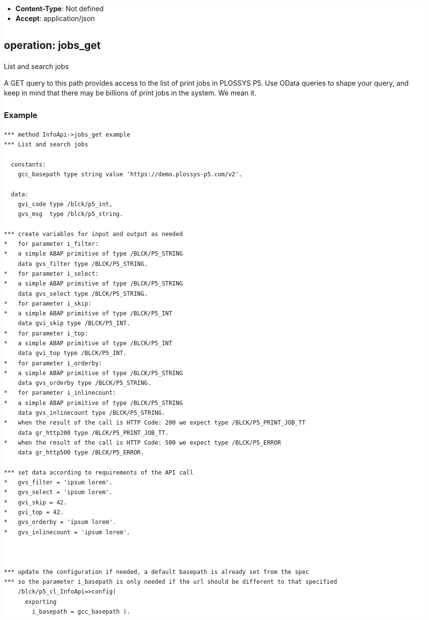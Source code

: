  - **Content-Type**: Not defined
 - **Accept**: application/json


<a name="markdown-header-op-InfoApi-jobs_get"></a>

## operation: **jobs_get**
List and search jobs

A GET query to this path provides access to the list of print jobs in PLOSSYS P5. Use OData queries to shape your query, and keep in mind that there may be billions of print jobs in the system. We mean it. 


### Example
```abap
*** method InfoApi->jobs_get example
*** List and search jobs

  constants:
    gcc_basepath type string value 'https://demo.plossys-p5.com/v2'.
    
  data:  
    gvi_code type /blck/p5_int,
    gvs_msg  type /blck/p5_string.
    
*** create variables for input and output as needed
*   for parameter i_filter:
*   a simple ABAP primitive of type /BLCK/P5_STRING
    data gvs_filter type /BLCK/P5_STRING.
*   for parameter i_select:
*   a simple ABAP primitive of type /BLCK/P5_STRING
    data gvs_select type /BLCK/P5_STRING.
*   for parameter i_skip:
*   a simple ABAP primitive of type /BLCK/P5_INT
    data gvi_skip type /BLCK/P5_INT.
*   for parameter i_top:
*   a simple ABAP primitive of type /BLCK/P5_INT
    data gvi_top type /BLCK/P5_INT.
*   for parameter i_orderby:
*   a simple ABAP primitive of type /BLCK/P5_STRING
    data gvs_orderby type /BLCK/P5_STRING.
*   for parameter i_inlinecount:
*   a simple ABAP primitive of type /BLCK/P5_STRING
    data gvs_inlinecount type /BLCK/P5_STRING.
*   when the result of the call is HTTP Code: 200 we expect type /BLCK/P5_PRINT_JOB_TT
    data gr_http200 type /BLCK/P5_PRINT_JOB_TT.
*   when the result of the call is HTTP Code: 500 we expect type /BLCK/P5_ERROR
    data gr_http500 type /BLCK/P5_ERROR.
        
*** set data according to requirements of the API call
*   gvs_filter = 'ipsum lorem'.
*   gvs_select = 'ipsum lorem'.
*   gvi_skip = 42.
*   gvi_top = 42.
*   gvs_orderby = 'ipsum lorem'.
*   gvs_inlinecount = 'ipsum lorem'.


    
*** update the configuration if needed, a default basepath is already set from the spec
*** so the parameter i_basepath is only needed if the url should be different to that specified
    /blck/p5_cl_InfoApi=>config(
      exporting
        i_basepath = gcc_basepath ).
```